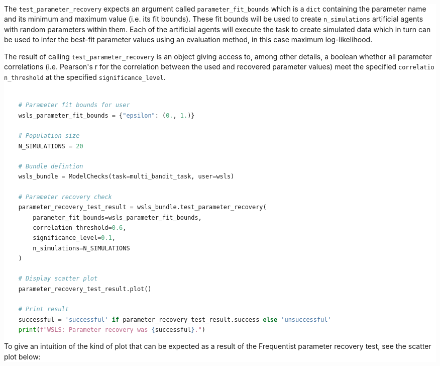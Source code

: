 The `test_parameter_recovery` expects an argument called `parameter_fit_bounds` which is a `dict` containing the parameter name and its minimum and maximum value (i.e. its fit bounds).
These fit bounds will be used to create `n_simulations` artificial agents with random parameters within them.
Each of the artificial agents will execute the task to create simulated data which in turn can be used to infer the best-fit parameter values using an evaluation method, in this case maximum log-likelihood.

The result of calling `test_parameter_recovery` is an object giving access to, among other details, a boolean whether all parameter correlations (i.e. Pearson's r for the correlation between the used and recovered parameter values) meet the specified `correlation_threshold` at the specified `significance_level`.

```python

    # Parameter fit bounds for user
    wsls_parameter_fit_bounds = {"epsilon": (0., 1.)}

    # Population size
    N_SIMULATIONS = 20

    # Bundle defintion
    wsls_bundle = ModelChecks(task=multi_bandit_task, user=wsls)

    # Parameter recovery check
    parameter_recovery_test_result = wsls_bundle.test_parameter_recovery(
        parameter_fit_bounds=wsls_parameter_fit_bounds,
        correlation_threshold=0.6,
        significance_level=0.1,
        n_simulations=N_SIMULATIONS
    )

    # Display scatter plot
    parameter_recovery_test_result.plot()

    # Print result
    successful = 'successful' if parameter_recovery_test_result.success else 'unsuccessful'
    print(f"WSLS: Parameter recovery was {successful}.")

```

To give an intuition of the kind of plot that can be expected as a result of the Frequentist parameter recovery test, see the scatter plot below:

<figure>